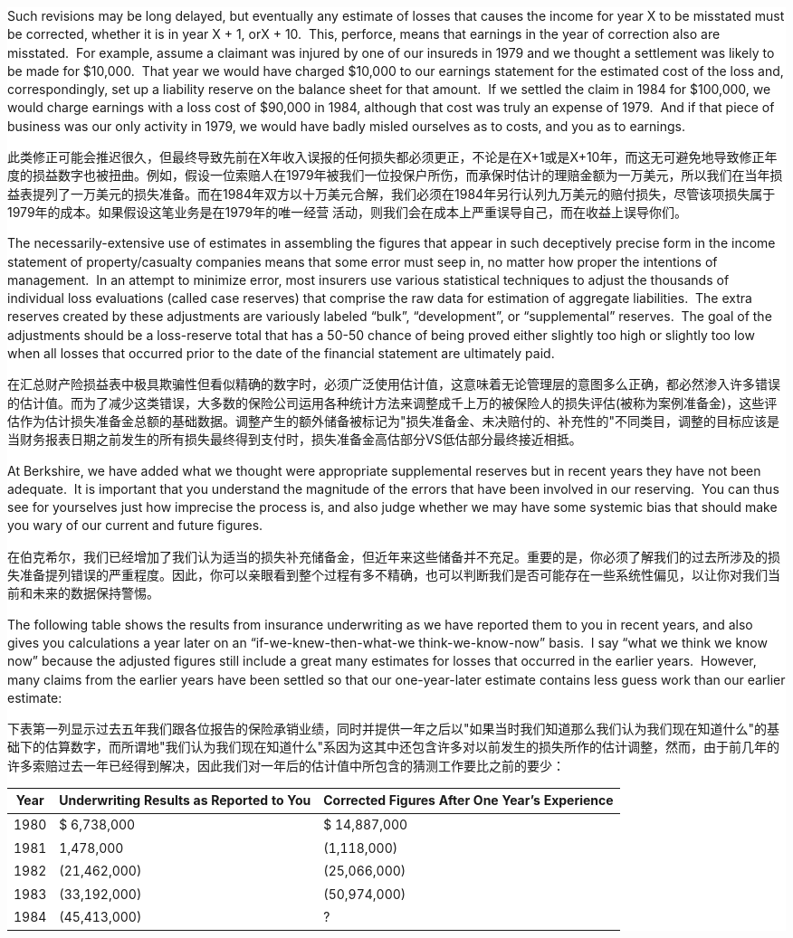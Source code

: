 Such revisions may be long delayed, but eventually any estimate of losses that causes the income for year X to be misstated must be corrected, whether it is in year X + 1, orX + 10.  This, perforce, means that earnings in the year of correction also are misstated.  For example, assume a claimant was injured by one of our insureds in 1979 and we thought a settlement was likely to be made for $10,000.  That year we would have charged $10,000 to our earnings statement for the estimated cost of the loss and, correspondingly, set up a liability reserve on the balance sheet for that amount.  If we settled the claim in 1984 for $100,000, we would charge earnings with a loss cost of $90,000 in 1984, although that cost was truly an expense of 1979.  And if that piece of business was our only activity in 1979, we would have badly misled ourselves as to costs, and you as to earnings.

此类修正可能会推迟很久，但最终导致先前在X年收入误报的任何损失都必须更正，不论是在X+1或是X+10年，而这无可避免地导致修正年度的损益数字也被扭曲。例如，假设一位索赔人在1979年被我们一位投保户所伤，而承保时估计的理赔金额为一万美元，所以我们在当年损益表提列了一万美元的损失准备。而在1984年双方以十万美元合解，我们必须在1984年另行认列九万美元的赔付损失，尽管该项损失属于1979年的成本。如果假设这笔业务是在1979年的唯一经营 活动，则我们会在成本上严重误导自己，而在收益上误导你们。

The necessarily-extensive use of estimates in assembling the figures that appear in such deceptively precise form in the income statement of property/casualty companies means that some error must seep in, no matter how proper the intentions of management.  In an attempt to minimize error, most insurers use various statistical techniques to adjust the thousands of individual loss evaluations (called case reserves) that comprise the raw data for estimation of aggregate liabilities.  The extra reserves created by these adjustments are variously labeled “bulk”, “development”, or “supplemental” reserves.  The goal of the adjustments should be a loss-reserve total that has a 50-50 chance of being proved either slightly too high or slightly too low when all losses that occurred prior to the date of the financial statement are ultimately paid.

在汇总财产险损益表中极具欺骗性但看似精确的数字时，必须广泛使用估计值，这意味着无论管理层的意图多么正确，都必然渗入许多错误的估计值。而为了减少这类错误，大多数的保险公司运用各种统计方法来调整成千上万的被保险人的损失评估(被称为案例准备金)，这些评估作为估计损失准备金总额的基础数据。调整产生的额外储备被标记为"损失准备金、未决赔付的、补充性的"不同类目，调整的目标应该是当财务报表日期之前发生的所有损失最终得到支付时，损失准备金高估部分VS低估部分最终接近相抵。

At Berkshire, we have added what we thought were appropriate supplemental reserves but in recent years they have not been adequate.  It is important that you understand the magnitude of the errors that have been involved in our reserving.  You can thus see for yourselves just how imprecise the process is, and also judge whether we may have some systemic bias that should make you wary of our current and future figures.

在伯克希尔，我们已经增加了我们认为适当的损失补充储备金，但近年来这些储备并不充足。重要的是，你必须了解我们的过去所涉及的损失准备提列错误的严重程度。因此，你可以亲眼看到整个过程有多不精确，也可以判断我们是否可能存在一些系统性偏见，以让你对我们当前和未来的数据保持警惕。

The following table shows the results from insurance underwriting as we have reported them to you in recent years, and also gives you calculations a year later on an “if-we-knew-then-what-we think-we-know-now” basis.  I say “what we think we know now” because the adjusted figures still include a great many estimates for losses that occurred in the earlier years.  However, many claims from the earlier years have been settled so that our one-year-later estimate contains less guess work than our earlier estimate:

下表第一列显示过去五年我们跟各位报告的保险承销业绩，同时并提供一年之后以"如果当时我们知道那么我们认为我们现在知道什么"的基础下的估算数字，而所谓地"我们认为我们现在知道什么"系因为这其中还包含许多对以前发生的损失所作的估计调整，然而，由于前几年的许多索赔过去一年已经得到解决，因此我们对一年后的估计值中所包含的猜测工作要比之前的要少：

| Year | Underwriting Results as Reported to You | Corrected Figures After One Year’s Experience |
| ---- | --------------------------------------- | --------------------------------------------- |
| 1980 | $ 6,738,000                             | $ 14,887,000                                  |
| 1981 | 1,478,000                               | (1,118,000)                                   |
| 1982 | (21,462,000)                            | (25,066,000)                                  |
| 1983 | (33,192,000)                            | (50,974,000)                                  |
| 1984 | (45,413,000)                            | ?                                             |
